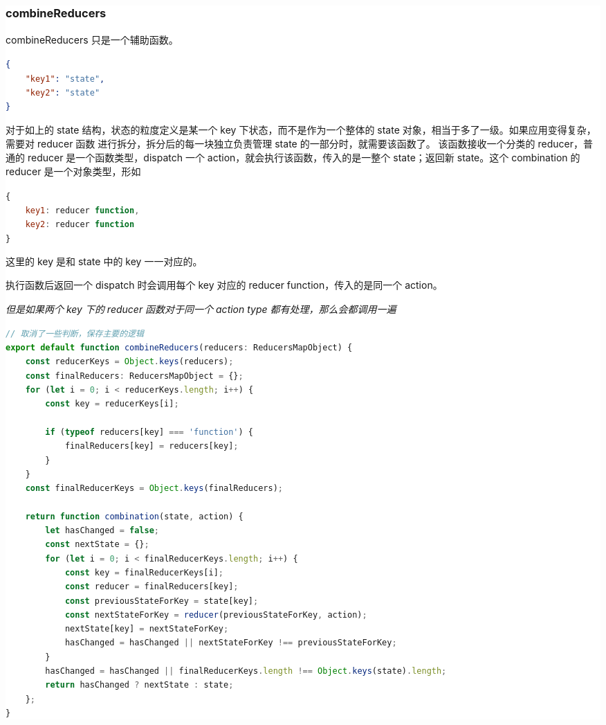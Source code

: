### combineReducers

combineReducers 只是一个辅助函数。

```json
{
    "key1": "state",
    "key2": "state"
}
```

对于如上的 state 结构，状态的粒度定义是某一个 key 下状态，而不是作为一个整体的 state 对象，相当于多了一级。如果应用变得复杂，需要对 reducer 函数 进行拆分，拆分后的每一块独立负责管理 state 的一部分时，就需要该函数了。
该函数接收一个分类的 reducer，普通的 reducer 是一个函数类型，dispatch 一个 action，就会执行该函数，传入的是一整个 state；返回新 state。这个 combination 的 reducer 是一个对象类型，形如

```js
{
    key1: reducer function,
    key2: reducer function
}
```

这里的 key 是和 state 中的 key 一一对应的。

执行函数后返回一个 dispatch 时会调用每个 key 对应的 reducer function，传入的是同一个 action。

_但是如果两个 key 下的 reducer 函数对于同一个 action type 都有处理，那么会都调用一遍_

```ts
// 取消了一些判断，保存主要的逻辑
export default function combineReducers(reducers: ReducersMapObject) {
    const reducerKeys = Object.keys(reducers);
    const finalReducers: ReducersMapObject = {};
    for (let i = 0; i < reducerKeys.length; i++) {
        const key = reducerKeys[i];

        if (typeof reducers[key] === 'function') {
            finalReducers[key] = reducers[key];
        }
    }
    const finalReducerKeys = Object.keys(finalReducers);

    return function combination(state, action) {
        let hasChanged = false;
        const nextState = {};
        for (let i = 0; i < finalReducerKeys.length; i++) {
            const key = finalReducerKeys[i];
            const reducer = finalReducers[key];
            const previousStateForKey = state[key];
            const nextStateForKey = reducer(previousStateForKey, action);
            nextState[key] = nextStateForKey;
            hasChanged = hasChanged || nextStateForKey !== previousStateForKey;
        }
        hasChanged = hasChanged || finalReducerKeys.length !== Object.keys(state).length;
        return hasChanged ? nextState : state;
    };
}
```
